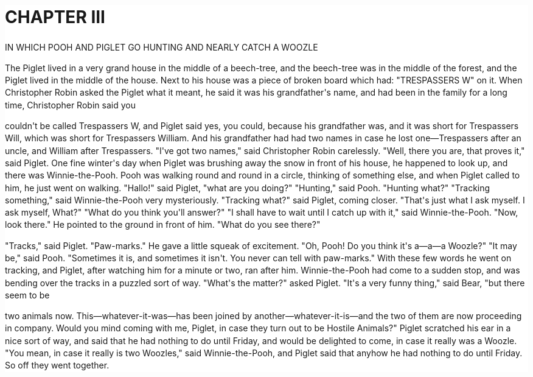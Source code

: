 # CHAPTER III

IN WHICH POOH AND PIGLET GO HUNTING AND NEARLY CATCH A WOOZLE


The Piglet lived in a very grand house in the middle of a beech-tree,
and the beech-tree was in the middle of the forest, and the Piglet lived
in the middle of the house. Next to his house was a piece of broken
board which had: "TRESPASSERS W" on it. When Christopher Robin asked the
Piglet what it meant, he said it was his grandfather's name, and had
been in the family for a long time, Christopher Robin said you

couldn't
 be called Trespassers W, and Piglet said yes, you could,
because his grandfather was, and it was short for Trespassers Will,
which was short for Trespassers William. And his grandfather had had two
names in case he lost one—Trespassers after an uncle, and William after
Trespassers.
"I've got two names," said Christopher Robin carelessly.
"Well, there you are, that proves it," said Piglet.
One fine winter's day when Piglet was brushing away the snow in front of
his house, he happened to look up, and there was Winnie-the-Pooh. Pooh
was walking round and round in a circle, thinking of something else, and
when Piglet called to him, he just went on walking.
"Hallo!" said Piglet, "what are 
you
 doing?"
"Hunting," said Pooh.
"Hunting what?"
"Tracking something," said Winnie-the-Pooh very mysteriously.
"Tracking what?" said Piglet, coming closer.
"That's just what I ask myself. I ask myself, What?"
"What do you think you'll answer?"
"I shall have to wait until I catch up with it," said Winnie-the-Pooh.
"Now, look there." He pointed to the ground in front of him. "What do
you see there?"



"Tracks," said Piglet. "Paw-marks." He gave a little squeak of
excitement. "Oh, Pooh! Do you think it's a—a—a Woozle?"
"It may be," said Pooh. "Sometimes it is, and sometimes it isn't. You
never can tell with paw-marks."
With these few words he went on tracking, and Piglet, after watching him
for a minute or two, ran after him. Winnie-the-Pooh had come to a sudden
stop, and was bending over the tracks in a puzzled sort of way.
"What's the matter?" asked Piglet.
"It's a very funny thing," said Bear, "but there seem to be

two
 animals now. This—whatever-it-was—has been joined by
another—whatever-it-is—and the two of them are now proceeding in
company. Would you mind coming with me, Piglet, in case they turn out
to be Hostile Animals?"
Piglet scratched his ear in a nice sort of way, and said that he had
nothing to do until Friday, and would be delighted to come, in case it
really 
was
 a Woozle.
"You mean, in case it really is two Woozles," said Winnie-the-Pooh, and
Piglet said that anyhow he had nothing to do until Friday. So off they
went together.
